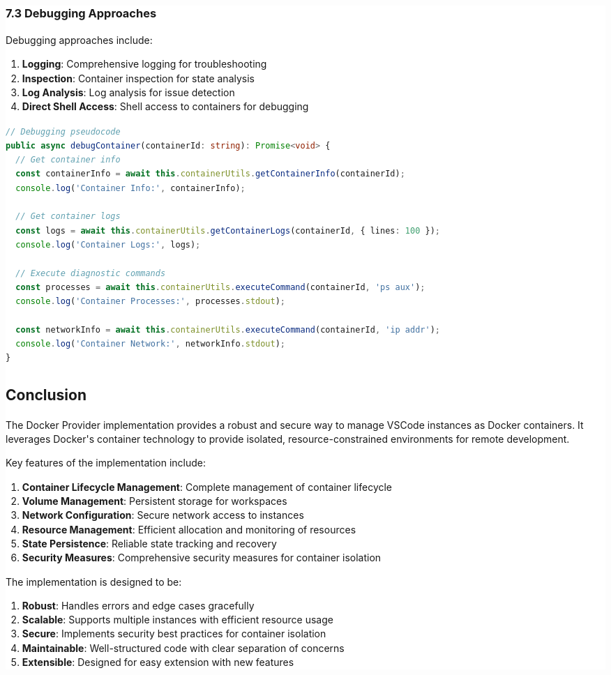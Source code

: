 ### 7.3 Debugging Approaches

Debugging approaches include:
1. **Logging**: Comprehensive logging for troubleshooting
2. **Inspection**: Container inspection for state analysis
3. **Log Analysis**: Log analysis for issue detection
4. **Direct Shell Access**: Shell access to containers for debugging

```typescript
// Debugging pseudocode
public async debugContainer(containerId: string): Promise<void> {
  // Get container info
  const containerInfo = await this.containerUtils.getContainerInfo(containerId);
  console.log('Container Info:', containerInfo);
  
  // Get container logs
  const logs = await this.containerUtils.getContainerLogs(containerId, { lines: 100 });
  console.log('Container Logs:', logs);
  
  // Execute diagnostic commands
  const processes = await this.containerUtils.executeCommand(containerId, 'ps aux');
  console.log('Container Processes:', processes.stdout);
  
  const networkInfo = await this.containerUtils.executeCommand(containerId, 'ip addr');
  console.log('Container Network:', networkInfo.stdout);
}
```

## Conclusion

The Docker Provider implementation provides a robust and secure way to manage VSCode instances as Docker containers. It leverages Docker's container technology to provide isolated, resource-constrained environments for remote development.

Key features of the implementation include:
1. **Container Lifecycle Management**: Complete management of container lifecycle
2. **Volume Management**: Persistent storage for workspaces
3. **Network Configuration**: Secure network access to instances
4. **Resource Management**: Efficient allocation and monitoring of resources
5. **State Persistence**: Reliable state tracking and recovery
6. **Security Measures**: Comprehensive security measures for container isolation

The implementation is designed to be:
1. **Robust**: Handles errors and edge cases gracefully
2. **Scalable**: Supports multiple instances with efficient resource usage
3. **Secure**: Implements security best practices for container isolation
4. **Maintainable**: Well-structured code with clear separation of concerns
5. **Extensible**: Designed for easy extension with new features